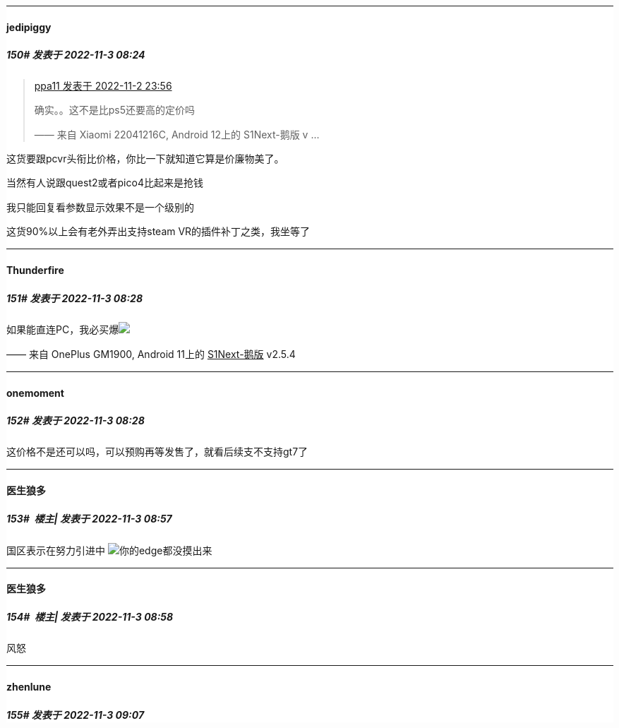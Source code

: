 *****

####  jedipiggy  
##### 150#       发表于 2022-11-3 08:24

<blockquote><a href="httphttps://bbs.saraba1st.com/2b/forum.php?mod=redirect&amp;goto=findpost&amp;pid=58249254&amp;ptid=2019154" target="_blank">ppa11 发表于 2022-11-2 23:56</a>

确实。。这不是比ps5还要高的定价吗

—— 来自 Xiaomi 22041216C, Android 12上的 S1Next-鹅版 v ...</blockquote>
这货要跟pcvr头衔比价格，你比一下就知道它算是价廉物美了。

当然有人说跟quest2或者pico4比起来是抢钱

我只能回复看参数显示效果不是一个级别的

这货90%以上会有老外弄出支持steam VR的插件补丁之类，我坐等了 



*****

####  Thunderfire  
##### 151#       发表于 2022-11-3 08:28

如果能直连PC，我必买爆<img src="https://static.saraba1st.com/image/smiley/face2017/085.png" referrerpolicy="no-referrer">

—— 来自 OnePlus GM1900, Android 11上的 [S1Next-鹅版](https://github.com/ykrank/S1-Next/releases) v2.5.4

*****

####  onemoment  
##### 152#       发表于 2022-11-3 08:28

这价格不是还可以吗，可以预购再等发售了，就看后续支不支持gt7了

*****

####  医生狼多  
##### 153#         楼主| 发表于 2022-11-3 08:57

国区表示在努力引进中
<img src="https://static.saraba1st.com/image/smiley/face2017/037.png" referrerpolicy="no-referrer">你的edge都没摸出来

*****

####  医生狼多  
##### 154#         楼主| 发表于 2022-11-3 08:58

风怒

*****

####  zhenlune  
##### 155#       发表于 2022-11-3 09:07
